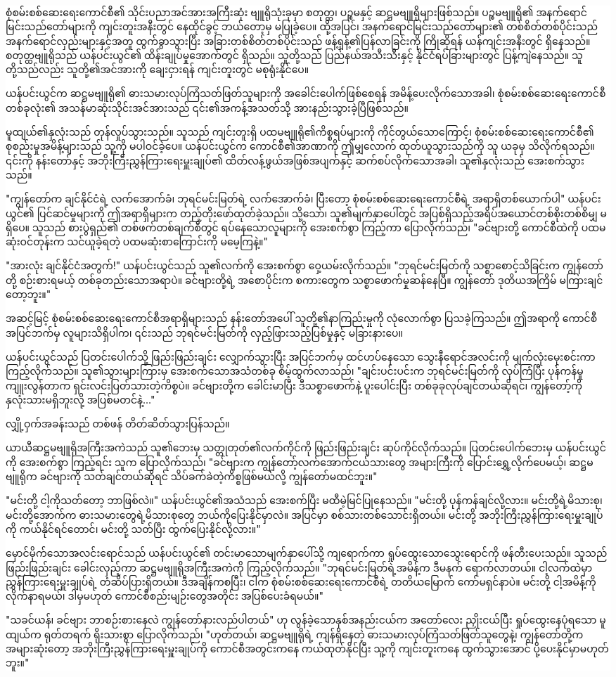 စုံစမ်းစစ်ဆေးရေးကောင်စီ၏ သိုင်းပညာအင်အားအကြီးဆုံး ဗျူရိုသုံးခုမှာ စတုတ္ထ၊ ပဉ္စမနှင့် ဆဋ္ဌမဗျူရိုများဖြစ်သည်။ ပဉ္စမဗျူရို၏ အနက်ရောင်မြင်းသည်တော်များကို ကျင်းတူးအနီးတွင် နေထိုင်ခွင့် ဘယ်တော့မှ မပြုခဲ့ပေ။ ထို့အပြင်၊ အနက်ရောင်မြင်းသည်တော်များ၏ တစ်စိတ်တစ်ပိုင်းသည် အနက်ရောင်လှည်းများနှင့်အတူ ထွက်ခွာသွားပြီး အခြားတစ်စိတ်တစ်ပိုင်းသည် ဖန့်ရှန့်၏ပြန်လာခြင်းကို ကြိုဆိုရန် ယန်ကျင်းအနီးတွင် ရှိနေသည်။ စတုတ္ထဗျူရိုသည် ယန်ပင်းယွင်၏ ထိန်းချုပ်မှုအောက်တွင် ရှိသည်။ သူတို့သည် ပြည်နယ်အသီးသီးနှင့် နိုင်ငံရပ်ခြားများတွင် ပြန့်ကျဲနေသည်။ သူတို့သည်လည်း သူတို့၏အင်အားကို ချေးငှားရန် ကျင်းတူးတွင် မစုရုံးနိုင်ပေ။

ယန်ပင်းယွင်က ဆဋ္ဌမဗျူရို၏ ဓားသမားလုပ်ကြံသတ်ဖြတ်သူများကို အခေါင်းပေါက်ဖြစ်စေရန် အမိန့်ပေးလိုက်သောအခါ၊ စုံစမ်းစစ်ဆေးရေးကောင်စီတစ်ခုလုံး၏ အသန်မာဆုံးသိုင်းအင်အားသည် ၎င်း၏အကန့်အသတ်သို့ အားနည်းသွားခဲ့ပြီဖြစ်သည်။

မူထျယ်၏နှလုံးသည် တုန်လှုပ်သွားသည်။ သူသည် ကျင်းတူးရှိ ပထမဗျူရို၏ကိစ္စရပ်များကို ကိုင်တွယ်သောကြောင့်၊ စုံစမ်းစစ်ဆေးရေးကောင်စီ၏ စုစည်းမှုအမိန့်များသည် သူ့ကို မပါဝင်ခဲ့ပေ။ ယန်ပင်းယွင်က ကောင်စီ၏အာဏာကို ဤမျှလောက် ထုတ်ယူသွားသည်ကို သူ ယခုမှ သိလိုက်ရသည်။ ၎င်းကို နန်းတော်နှင့် အဘိုးကြီးညွှန်ကြားရေးမှူးချုပ်၏ ထိတ်လန့်ဖွယ်အဖြစ်အပျက်နှင့် ဆက်စပ်လိုက်သောအခါ၊ သူ၏နှလုံးသည် အေးစက်သွားသည်။

"ကျွန်တော်က ချင်နိုင်ငံရဲ့ လက်အောက်ခံ၊ ဘုရင်မင်းမြတ်ရဲ့ လက်အောက်ခံ၊ ပြီးတော့ စုံစမ်းစစ်ဆေးရေးကောင်စီရဲ့ အရာရှိတစ်ယောက်ပါ" ယန်ပင်းယွင်၏ ပြင်ဆင်မှုများကို ဤအရာရှိများက တည့်တိုးဖော်ထုတ်ခဲ့သည်။ သို့သော်၊ သူ၏မျက်နှာပေါ်တွင် အပြစ်ရှိသည့်အရိပ်အယောင်တစ်စိုးတစ်စိမျှ မရှိပေ။ သူသည် စားပွဲရှည်၏ တစ်ဖက်တစ်ချက်စီတွင် ရပ်နေသောလူများကို အေးစက်စွာ ကြည့်ကာ ပြောလိုက်သည်၊ "ခင်ဗျားတို့ ကောင်စီထဲကို ပထမဆုံးဝင်တုန်းက သင်ယူခဲ့ရတဲ့ ပထမဆုံးစာကြောင်းကို မမေ့ကြနဲ့။"

"အားလုံး ချင်နိုင်ငံအတွက်!" ယန်ပင်းယွင်သည် သူ၏လက်ကို အေးစက်စွာ ဝှေ့ယမ်းလိုက်သည်။ "ဘုရင်မင်းမြတ်ကို သစ္စာစောင့်သိခြင်းက ကျွန်တော်တို့ စဉ်းစားရမယ့် တစ်ခုတည်းသောအရာပဲ။ ခင်ဗျားတို့ရဲ့ အစောပိုင်းက စကားတွေက သစ္စာဖောက်မှုဆန်နေပြီ။ ကျွန်တော် ဒုတိယအကြိမ် မကြားချင်တော့ဘူး။"

အဆင့်မြင့် စုံစမ်းစစ်ဆေးရေးကောင်စီအရာရှိများသည် နန်းတော်အပေါ် သူတို့၏နာကြည်းမှုကို လုံလောက်စွာ ပြသခဲ့ကြသည်။ ဤအရာကို ကောင်စီအပြင်ဘက်မှ လူများသိရှိပါက၊ ၎င်းသည် ဘုရင်မင်းမြတ်ကို လှည့်ဖြားသည့်ပြစ်မှုနှင့် မခြားနားပေ။

ယန်ပင်းယွင်သည် ပြတင်းပေါက်သို့ ဖြည်းဖြည်းချင်း လျှောက်သွားပြီး အပြင်ဘက်မှ ထင်ဟပ်နေသော သွေးနီရောင်အလင်းကို မျက်လုံးမှေးစင်းကာ ကြည့်လိုက်သည်။ သူ၏သွားများကြားမှ အေးစက်သောအသံတစ်ခု စိမ့်ထွက်လာသည်၊ "ချင်းပင်းပင်းက ဘုရင်မင်းမြတ်ကို လုပ်ကြံပြီး ပုန်ကန်မှုကျူးလွန်တာက ရှင်းလင်းပြတ်သားတဲ့ကိစ္စပဲ။ ခင်ဗျားတို့က ခေါင်းမာပြီး ဒီသစ္စာဖောက်နဲ့ ပူးပေါင်းပြီး တစ်ခုခုလုပ်ချင်တယ်ဆိုရင်၊ ကျွန်တော့်ကို နှလုံးသားမရှိဘူးလို့ အပြစ်မတင်နဲ့..."

လျှို့ဝှက်အခန်းသည် တစ်ဖန် တိတ်ဆိတ်သွားပြန်သည်။

ယာယီဆဋ္ဌမဗျူရိုအကြီးအကဲသည် သူ၏ဘေးမှ သတ္တုတုတ်၏လက်ကိုင်ကို ဖြည်းဖြည်းချင်း ဆုပ်ကိုင်လိုက်သည်။ ပြတင်းပေါက်ဘေးမှ ယန်ပင်းယွင်ကို အေးစက်စွာ ကြည့်ရင်း သူက ပြောလိုက်သည်၊ "ခင်ဗျားက ကျွန်တော့်လက်အောက်ငယ်သားတွေ အများကြီးကို ပြောင်းရွှေ့လိုက်ပေမယ့်၊ ဆဋ္ဌမဗျူရိုက ခင်ဗျားကို သတ်ချင်တယ်ဆိုရင် သိပ်ခက်ခဲတဲ့ကိစ္စဖြစ်မယ်လို့ ကျွန်တော်မထင်ဘူး။"

"မင်းတို့ ငါ့ကိုသတ်တော့ ဘာဖြစ်လဲ။" ယန်ပင်းယွင်၏အသံသည် အေးစက်ပြီး မထီမဲ့မြင်ပြုနေသည်။ "မင်းတို့ ပုန်ကန်ချင်လို့လား။ မင်းတို့ရဲ့မိသားစု၊ မင်းတို့အောက်က ဓားသမားတွေရဲ့မိသားစုတွေ ဘယ်ကိုပြေးနိုင်မှာလဲ။ အပြင်မှာ စစ်သားတစ်သောင်းရှိတယ်။ မင်းတို့ အဘိုးကြီးညွှန်ကြားရေးမှူးချုပ်ကို ကယ်နိုင်ရင်တောင်၊ မင်းတို့ သတ်ပြီး ထွက်ပြေးနိုင်လို့လား။"

မှောင်မိုက်သောအလင်းရောင်သည် ယန်ပင်းယွင်၏ တင်းမာသောမျက်နှာပေါ်သို့ ကျရောက်ကာ ရှုပ်ထွေးသောသွေးရောင်ကို ဖန်တီးပေးသည်။ သူသည် ဖြည်းဖြည်းချင်း ခေါင်းလှည့်ကာ ဆဋ္ဌမဗျူရိုအကြီးအကဲကို ကြည့်လိုက်သည်။ "ဘုရင်မင်းမြတ်ရဲ့အမိန့်က ဒီမနက် ရောက်လာတယ်။ ငါ့လက်ထဲမှာ ညွှန်ကြားရေးမှူးချုပ်ရဲ့ တံဆိပ်ပြားရှိတယ်။ ဒီအချိန်ကစပြီး၊ ငါက စုံစမ်းစစ်ဆေးရေးကောင်စီရဲ့ တတိယမြောက် ကော်မရှင်နာပဲ။ မင်းတို့ ငါ့အမိန့်ကို လိုက်နာရမယ်၊ ဒါမှမဟုတ် ကောင်စီစည်းမျဉ်းတွေအတိုင်း အပြစ်ပေးခံရမယ်။"

"သခင်ယန်၊ ခင်ဗျား ဘာစဉ်းစားနေလဲ ကျွန်တော်နားလည်ပါတယ်" ဟု လွန်ခဲ့သောနှစ်အနည်းငယ်က အတော်လေး ညှိုးငယ်ပြီး ရှုပ်ထွေးနေပုံရသော မူထျယ်က ရုတ်တရက် ရိုးသားစွာ ပြောလိုက်သည်၊ "ဟုတ်တယ်၊ ဆဋ္ဌမဗျူရိုရဲ့ ကျန်ရှိနေတဲ့ ဓားသမားလုပ်ကြံသတ်ဖြတ်သူတွေနဲ့၊ ကျွန်တော်တို့က အများဆုံးတော့ အဘိုးကြီးညွှန်ကြားရေးမှူးချုပ်ကို ကောင်စီအတွင်းကနေ ကယ်ထုတ်နိုင်ပြီး သူ့ကို ကျင်းတူးကနေ ထွက်သွားအောင် ပို့ပေးနိုင်မှာမဟုတ်ဘူး။"

